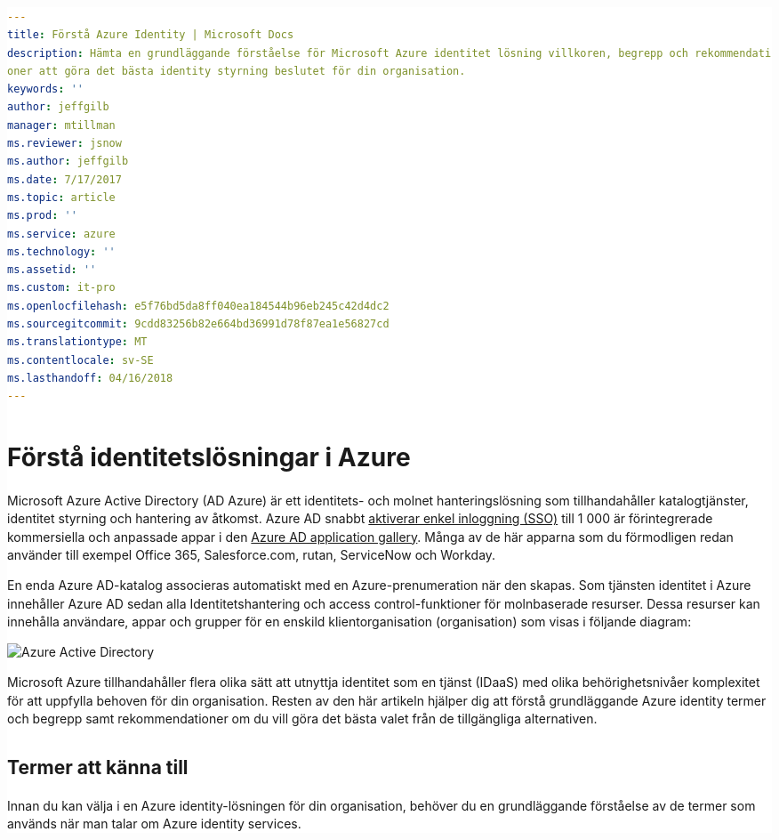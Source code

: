 ```yaml
---
title: Förstå Azure Identity | Microsoft Docs
description: Hämta en grundläggande förståelse för Microsoft Azure identitet lösning villkoren, begrepp och rekommendationer att göra det bästa identity styrning beslutet för din organisation.
keywords: ''
author: jeffgilb
manager: mtillman
ms.reviewer: jsnow
ms.author: jeffgilb
ms.date: 7/17/2017
ms.topic: article
ms.prod: ''
ms.service: azure
ms.technology: ''
ms.assetid: ''
ms.custom: it-pro
ms.openlocfilehash: e5f76bd5da8ff040ea184544b96eb245c42d4dc2
ms.sourcegitcommit: 9cdd83256b82e664bd36991d78f87ea1e56827cd
ms.translationtype: MT
ms.contentlocale: sv-SE
ms.lasthandoff: 04/16/2018
---
```

# <a name="understand-azure-identity-solutions"></a>Förstå identitetslösningar i Azure
Microsoft Azure Active Directory (AD Azure) är ett identitets- och molnet hanteringslösning som tillhandahåller katalogtjänster, identitet styrning och hantering av åtkomst. Azure AD snabbt [aktiverar enkel inloggning (SSO)](https://docs.microsoft.com/azure/active-directory/active-directory-enterprise-apps-manage-sso) till 1 000 är förintegrerade kommersiella och anpassade appar i den [Azure AD application gallery](https://azure.microsoft.com/marketplace/active-directory/all/). Många av de här apparna som du förmodligen redan använder till exempel Office 365, Salesforce.com, rutan, ServiceNow och Workday.

En enda Azure AD-katalog associeras automatiskt med en Azure-prenumeration när den skapas. Som tjänsten identitet i Azure innehåller Azure AD sedan alla Identitetshantering och access control-funktioner för molnbaserade resurser. Dessa resurser kan innehålla användare, appar och grupper för en enskild klientorganisation (organisation) som visas i följande diagram:

![Azure Active Directory](./media/understand-azure-identity-solutions/azure-ad.png)

Microsoft Azure tillhandahåller flera olika sätt att utnyttja identitet som en tjänst (IDaaS) med olika behörighetsnivåer komplexitet för att uppfylla behoven för din organisation. Resten av den här artikeln hjälper dig att förstå grundläggande Azure identity termer och begrepp samt rekommendationer om du vill göra det bästa valet från de tillgängliga alternativen.

## <a name="terms-to-know"></a>Termer att känna till

Innan du kan välja i en Azure identity-lösningen för din organisation, behöver du en grundläggande förståelse av de termer som används när man talar om Azure identity services.
